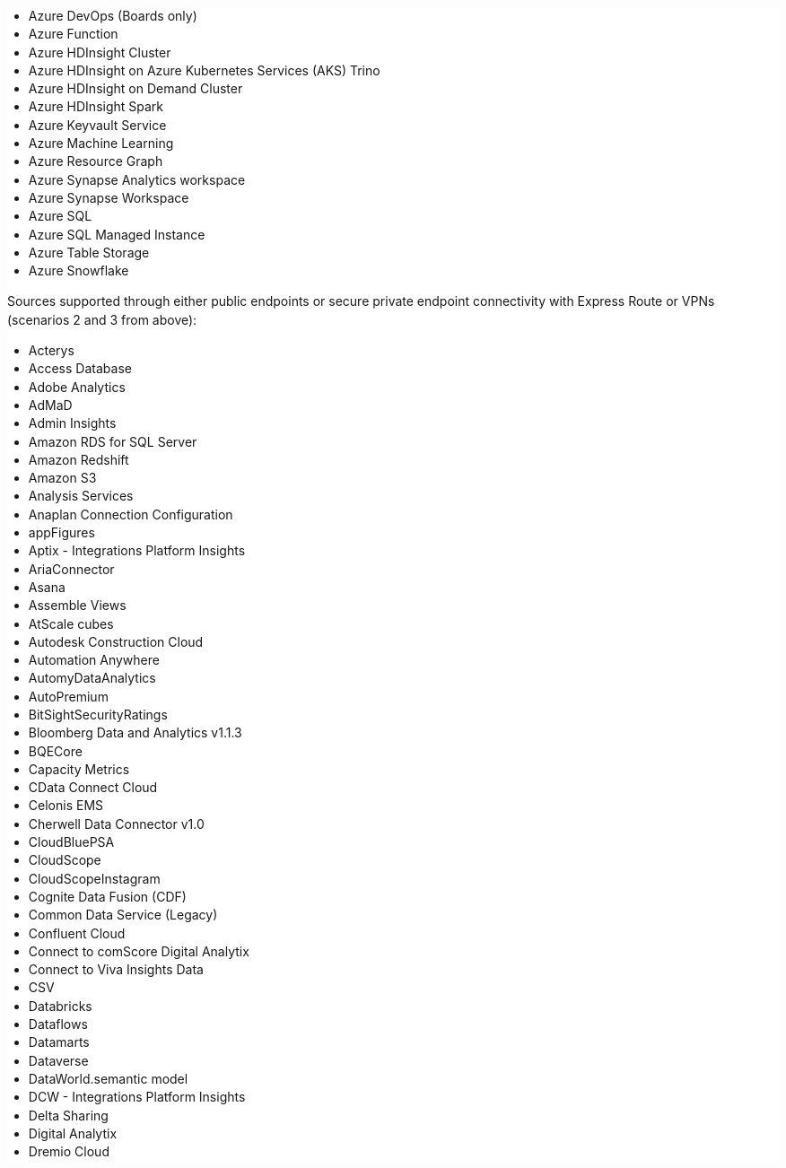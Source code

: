 - Azure DevOps (Boards only)
- Azure Function
- Azure HDInsight Cluster
- Azure HDInsight on Azure Kubernetes Services (AKS) Trino
- Azure HDInsight on Demand Cluster
- Azure HDInsight Spark
- Azure Keyvault Service
- Azure Machine Learning
- Azure Resource Graph
- Azure Synapse Analytics workspace
- Azure Synapse Workspace
- Azure SQL
- Azure SQL Managed Instance
- Azure Table Storage
- Azure Snowflake

Sources supported through either public endpoints or secure private endpoint connectivity with Express Route or VPNs (scenarios 2 and 3 from above):

- Acterys
- Access Database
- Adobe Analytics
- AdMaD
- Admin Insights
- Amazon RDS for SQL Server
- Amazon Redshift
- Amazon S3
- Analysis Services
- Anaplan Connection Configuration
- appFigures
- Aptix - Integrations Platform Insights
- AriaConnector
- Asana
- Assemble Views
- AtScale cubes
- Autodesk Construction Cloud
- Automation Anywhere
- AutomyDataAnalytics
- AutoPremium
- BitSightSecurityRatings
- Bloomberg Data and Analytics  v1.1.3
- BQECore
- Capacity Metrics
- CData Connect Cloud
- Celonis EMS
- Cherwell Data Connector v1.0
- CloudBluePSA
- CloudScope
- CloudScopeInstagram
- Cognite Data Fusion (CDF)
- Common Data Service (Legacy)
- Confluent Cloud
- Connect to comScore Digital Analytix
- Connect to Viva Insights Data
- CSV
- Databricks
- Dataflows
- Datamarts
- Dataverse
- DataWorld.semantic model
- DCW - Integrations Platform Insights
- Delta Sharing
- Digital Analytix
- Dremio Cloud